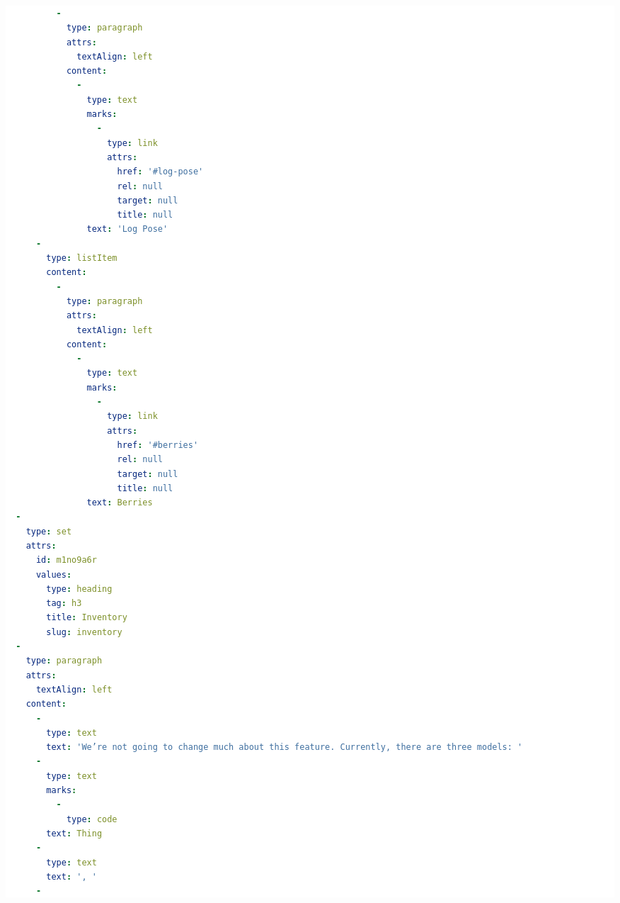 ```yaml
          -
            type: paragraph
            attrs:
              textAlign: left
            content:
              -
                type: text
                marks:
                  -
                    type: link
                    attrs:
                      href: '#log-pose'
                      rel: null
                      target: null
                      title: null
                text: 'Log Pose'
      -
        type: listItem
        content:
          -
            type: paragraph
            attrs:
              textAlign: left
            content:
              -
                type: text
                marks:
                  -
                    type: link
                    attrs:
                      href: '#berries'
                      rel: null
                      target: null
                      title: null
                text: Berries
  -
    type: set
    attrs:
      id: m1no9a6r
      values:
        type: heading
        tag: h3
        title: Inventory
        slug: inventory
  -
    type: paragraph
    attrs:
      textAlign: left
    content:
      -
        type: text
        text: 'We’re not going to change much about this feature. Currently, there are three models: '
      -
        type: text
        marks:
          -
            type: code
        text: Thing
      -
        type: text
        text: ', '
      -
```